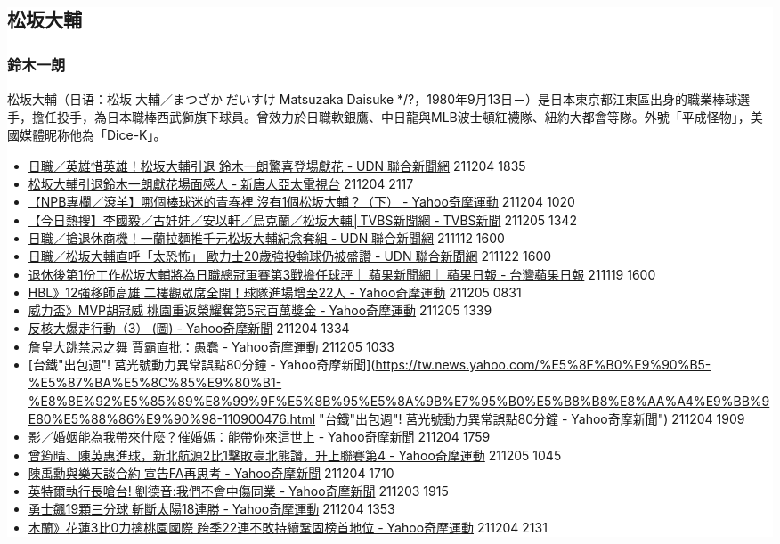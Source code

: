 ## 松坂大輔

### 鈴木一朗

松坂大輔（日语：松坂 大輔／まつざか だいすけ Matsuzaka Daisuke */?，1980年9月13日－）是日本東京都江東區出身的職業棒球選手，擔任投手，為日本職棒西武獅旗下球員。曾效力於日職軟銀鷹、中日龍與MLB波士頓紅襪隊、紐約大都會等隊。外號「平成怪物」，美國媒體昵称他為「Dice-K」。


- [日職／英雄惜英雄！松坂大輔引退 鈴木一朗驚喜登場獻花 - UDN 聯合新聞網](https://udn.com/news/story/7001/5938038 "日職／英雄惜英雄！松坂大輔引退 鈴木一朗驚喜登場獻花 - UDN 聯合新聞網") 211204 1835
- [松坂大輔引退鈴木一朗獻花場面感人 - 新唐人亞太電視台](https://www.ntdtv.com.tw/b5/20211204/video/311947.html?%E6%9D%BE%E5%9D%82%E5%A4%A7%E8%BC%94%E5%BC%95%E9%80%80%20%E9%88%B4%E6%9C%A8%E4%B8%80%E6%9C%97%E7%8D%BB%E8%8A%B1%20%E5%A0%B4%E9%9D%A2%E6%84%9F%E4%BA%BA "松坂大輔引退鈴木一朗獻花場面感人 - 新唐人亞太電視台") 211204 2117
- [【NPB專欄／滾羊】哪個棒球迷的青春裡 沒有1個松坂大輔？（下） - Yahoo奇摩運動](https://tw.sports.yahoo.com/news/%E3%80%90npb%E5%B0%88%E6%AC%84%EF%BC%8F%E6%BB%BE%E7%BE%8A%E3%80%91%E5%93%AA%E5%80%8B%E6%A3%92%E7%90%83%E8%BF%B7%E7%9A%84%E9%9D%92%E6%98%A5%E8%A3%A1-%E6%B2%92%E6%9C%89-1-%E5%80%8B%E6%9D%BE%E5%9D%82%E5%A4%A7%E8%BC%94%EF%BC%9F%EF%BC%88%E4%B8%8B%EF%BC%89-082907009.html "【NPB專欄／滾羊】哪個棒球迷的青春裡 沒有1個松坂大輔？（下） - Yahoo奇摩運動") 211204 1020
- [【今日熱搜】李國毅／古娃娃／安以軒／烏克蘭／松坂大輔│TVBS新聞網 - TVBS新聞](https://news.tvbs.com.tw/life/1652234 "【今日熱搜】李國毅／古娃娃／安以軒／烏克蘭／松坂大輔│TVBS新聞網 - TVBS新聞") 211205 1342
- [日職／搶退休商機！一蘭拉麵推千元松坂大輔紀念套組 - UDN 聯合新聞網](https://udn.com/news/story/7001/5886723 "日職／搶退休商機！一蘭拉麵推千元松坂大輔紀念套組 - UDN 聯合新聞網") 211112 1600
- [日職／松坂大輔直呼「太恐怖」 歐力士20歲強投輸球仍被盛讚 - UDN 聯合新聞網](https://udn.com/news/story/7001/5907795 "日職／松坂大輔直呼「太恐怖」 歐力士20歲強投輸球仍被盛讚 - UDN 聯合新聞網") 211122 1600
- [退休後第1份工作松坂大輔將為日職總冠軍賽第3戰擔任球評｜ 蘋果新聞網｜ 蘋果日報 - 台灣蘋果日報](https://tw.appledaily.com/sports/20211119/WEMEZTPY5FG2PENF5MXKU7OPZI/ "退休後第1份工作松坂大輔將為日職總冠軍賽第3戰擔任球評｜ 蘋果新聞網｜ 蘋果日報 - 台灣蘋果日報") 211119 1600
- [HBL》12強移師高雄 二樓觀眾席全開！球隊進場增至22人 - Yahoo奇摩運動](https://tw.sports.yahoo.com/news/hbl-12%E5%BC%B7%E7%A7%BB%E5%B8%AB%E9%AB%98%E9%9B%84-%E4%BA%8C%E6%A8%93%E8%A7%80%E7%9C%BE%E5%B8%AD%E5%85%A8%E9%96%8B-%E7%90%83%E9%9A%8A%E9%80%B2%E5%A0%B4%E5%A2%9E%E8%87%B322%E4%BA%BA-003113625.html "HBL》12強移師高雄 二樓觀眾席全開！球隊進場增至22人 - Yahoo奇摩運動") 211205 0831
- [威力盃》MVP胡冠威 桃園重返榮耀奪第5冠百萬獎金 - Yahoo奇摩運動](https://tw.sports.yahoo.com/news/%E5%A8%81%E5%8A%9B%E7%9B%83-mvp%E8%83%A1%E5%86%A0%E5%A8%81-%E6%A1%83%E5%9C%92%E9%87%8D%E8%BF%94%E6%A6%AE%E8%80%80%E5%A5%AA%E7%AC%AC5%E5%86%A0%E7%99%BE%E8%90%AC%E7%8D%8E%E9%87%91-053900057.html "威力盃》MVP胡冠威 桃園重返榮耀奪第5冠百萬獎金 - Yahoo奇摩運動") 211205 1339
- [反核大爆走行動（3） (圖) - Yahoo奇摩新聞](https://tw.news.yahoo.com/%E5%8F%8D%E6%A0%B8%E5%A4%A7%E7%88%86%E8%B5%B0%E8%A1%8C%E5%8B%95-3-%E5%9C%96-053414141.html "反核大爆走行動（3） (圖) - Yahoo奇摩新聞") 211204 1334
- [詹皇大跳禁忌之舞 賈霸直批：愚蠢 - Yahoo奇摩運動](https://tw.sports.yahoo.com/news/%E8%A9%B9%E7%9A%87%E5%A4%A7%E8%B7%B3%E7%A6%81%E5%BF%8C%E4%B9%8B%E8%88%9E-%E8%B3%88%E9%9C%B8%E7%9B%B4%E6%89%B9-%E6%84%9A%E8%A0%A2-023351143.html "詹皇大跳禁忌之舞 賈霸直批：愚蠢 - Yahoo奇摩運動") 211205 1033
- [台鐵"出包週"! 莒光號動力異常誤點80分鐘 - Yahoo奇摩新聞](https://tw.news.yahoo.com/%E5%8F%B0%E9%90%B5-%E5%87%BA%E5%8C%85%E9%80%B1-%E8%8E%92%E5%85%89%E8%99%9F%E5%8B%95%E5%8A%9B%E7%95%B0%E5%B8%B8%E8%AA%A4%E9%BB%9E80%E5%88%86%E9%90%98-110900476.html "台鐵"出包週"! 莒光號動力異常誤點80分鐘 - Yahoo奇摩新聞") 211204 1909
- [影／婚姻能為我帶來什麼？催婚媽：能帶你來這世上 - Yahoo奇摩新聞](https://tw.news.yahoo.com/%E5%BD%B1-%E5%A9%9A%E5%A7%BB%E8%83%BD%E7%82%BA%E6%88%91%E5%B8%B6%E4%BE%86%E4%BB%80%E9%BA%BC-%E5%82%AC%E5%A9%9A%E5%AA%BD-%E8%83%BD%E5%B8%B6%E4%BD%A0%E4%BE%86%E9%80%99%E4%B8%96%E4%B8%8A-095945647.html "影／婚姻能為我帶來什麼？催婚媽：能帶你來這世上 - Yahoo奇摩新聞") 211204 1759
- [曾筠晴、陳英惠進球，新北航源2比1擊敗臺北熊讚，升上聯賽第4 - Yahoo奇摩運動](https://tw.sports.yahoo.com/news/%E6%9B%BE%E7%AD%A0%E6%99%B4-%E9%99%B3%E8%8B%B1%E6%83%A0%E9%80%B2%E7%90%83-%E6%96%B0%E5%8C%97%E8%88%AA%E6%BA%902%E6%AF%941%E6%93%8A%E6%95%97%E8%87%BA%E5%8C%97%E7%86%8A%E8%AE%9A-%E5%8D%87%E4%B8%8A%E8%81%AF%E8%B3%BD%E7%AC%AC4-024552874.html "曾筠晴、陳英惠進球，新北航源2比1擊敗臺北熊讚，升上聯賽第4 - Yahoo奇摩運動") 211205 1045
- [陳禹勳與樂天談合約 宣告FA再思考 - Yahoo奇摩新聞](https://tw.news.yahoo.com/%E9%99%B3%E7%A6%B9%E5%8B%B3%E8%88%87%E6%A8%82%E5%A4%A9%E8%AB%87%E5%90%88%E7%B4%84-%E5%AE%A3%E5%91%8Afa%E5%86%8D%E6%80%9D%E8%80%83-091035343.html "陳禹勳與樂天談合約 宣告FA再思考 - Yahoo奇摩新聞") 211204 1710
- [英特爾執行長嗆台! 劉德音:我們不會中傷同業 - Yahoo奇摩新聞](https://tw.news.yahoo.com/%E8%8B%B1%E7%89%B9%E7%88%BE%E5%9F%B7%E8%A1%8C%E9%95%B7%E5%97%86%E5%8F%B0-%E5%8A%89%E5%BE%B7%E9%9F%B3-%E6%88%91%E5%80%91%E4%B8%8D%E6%9C%83%E4%B8%AD%E5%82%B7%E5%90%8C%E6%A5%AD-111503225.html "英特爾執行長嗆台! 劉德音:我們不會中傷同業 - Yahoo奇摩新聞") 211203 1915
- [勇士飆19顆三分球 斬斷太陽18連勝 - Yahoo奇摩運動](https://tw.sports.yahoo.com/news/%E5%8B%87%E5%A3%AB%E9%A3%8619%E9%A1%86%E4%B8%89%E5%88%86%E7%90%83-%E6%96%AC%E6%96%B7%E5%A4%AA%E9%99%BD18%E9%80%A3%E5%8B%9D-054207868.html "勇士飆19顆三分球 斬斷太陽18連勝 - Yahoo奇摩運動") 211204 1353
- [木蘭》花蓮3比0力擒桃園國際 跨季22連不敗持續鞏固榜首地位 - Yahoo奇摩運動](https://tw.sports.yahoo.com/news/%E6%9C%A8%E8%98%AD-%E8%8A%B1%E8%93%AE3%E6%AF%940%E5%8A%9B%E6%93%92%E6%A1%83%E5%9C%92%E5%9C%8B%E9%9A%9B-%E8%B7%A8%E5%AD%A322%E9%80%A3%E4%B8%8D%E6%95%97%E6%8C%81%E7%BA%8C%E9%9E%8F%E5%9B%BA%E6%A6%9C%E9%A6%96%E5%9C%B0%E4%BD%8D-133132931.html "木蘭》花蓮3比0力擒桃園國際 跨季22連不敗持續鞏固榜首地位 - Yahoo奇摩運動") 211204 2131